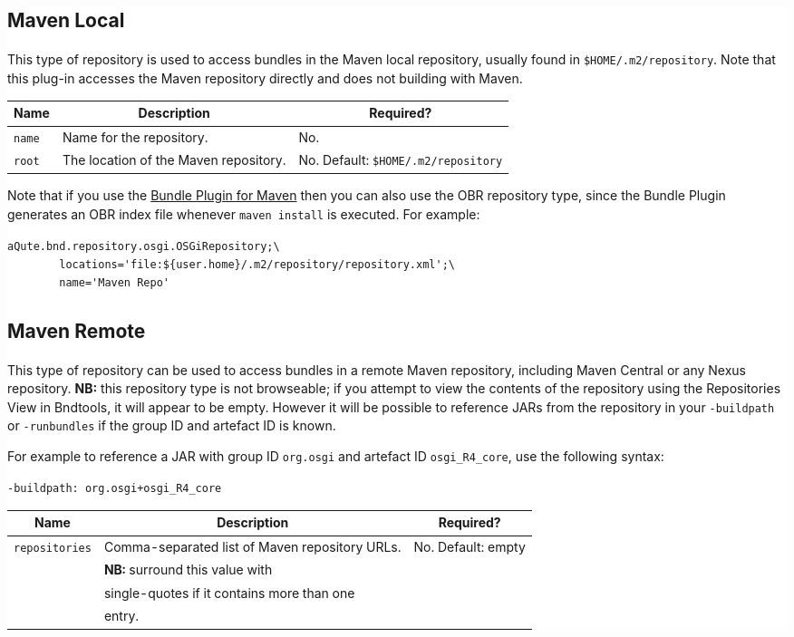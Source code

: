 ## Maven Local ##

This type of repository is used to access bundles in the Maven local repository, usually found in `$HOME/.m2/repository`. Note that this plug-in accesses the Maven repository directly and does not building with Maven.

| Name    | Description                                  | Required?                                   |  
|---------|----------------------------------------------|---------------------------------------------|
|`name`   |  Name for the repository.                    | No.                                         |
|`root`   |  The location of the Maven repository.       | No. Default: `$HOME/.m2/repository`         |


Note that if you use the [Bundle Plugin for Maven](http://felix.apache.org/site/apache-felix-maven-bundle-plugin-bnd.html) then you can also use the OBR repository type, since the Bundle Plugin generates an OBR index file whenever `maven install` is executed. For example:

    aQute.bnd.repository.osgi.OSGiRepository;\
            locations='file:${user.home}/.m2/repository/repository.xml';\
            name='Maven Repo'


## Maven Remote ##

This type of repository can be used to access bundles in a remote Maven repository, including Maven Central or any Nexus repository. **NB:** this repository type is not browseable; if you attempt to view the contents of the repository using the Repositories View in Bndtools, it will appear to be empty. However it will be possible to reference JARs from the repository in your `-buildpath` or `-runbundles` if the group ID and artefact ID is known.

For example to reference a JAR with group ID `org.osgi` and artefact ID `osgi_R4_core`, use the following syntax:

	-buildpath: org.osgi+osgi_R4_core

| Name    | Description                                  | Required?                                   |  
|---------|----------------------------------------------|---------------------------------------------|
|`repositories` | Comma-separated list of Maven repository URLs.  | No. Default: empty | 
|               | **NB:** surround this value with | |
|               | single-quotes if it contains more than one | |
|               |entry. | |


